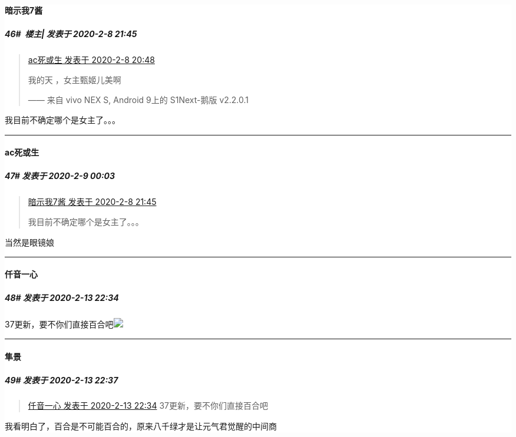 ####  暗示我7酱  
##### 46#         楼主| 发表于 2020-2-8 21:45



<blockquote><a href="httphttps://bbs.saraba1st.com/2b/forum.php?mod=redirect&amp;goto=findpost&amp;pid=46363016&amp;ptid=1843338" target="_blank">ac死或生 发表于 2020-2-8 20:48</a>

我的天 ，女主甄姬儿美啊


—— 来自 vivo NEX S, Android 9上的 S1Next-鹅版 v2.2.0.1</blockquote>
我目前不确定哪个是女主了。。。







-----

####  ac死或生  
##### 47#       发表于 2020-2-9 00:03



<blockquote><a href="httphttps://bbs.saraba1st.com/2b/forum.php?mod=redirect&amp;goto=findpost&amp;pid=46363526&amp;ptid=1843338" target="_blank">暗示我7酱 发表于 2020-2-8 21:45</a>

我目前不确定哪个是女主了。。。</blockquote>
当然是眼镜娘







-----

####  仟音一心  
##### 48#       发表于 2020-2-13 22:34




37更新，要不你们直接百合吧<img src="https://static.saraba1st.com/image/smiley/face2017/068.png" referrerpolicy="no-referrer">







-----

####  隼景  
##### 49#       发表于 2020-2-13 22:37



<blockquote><a href="httphttps://bbs.saraba1st.com/2b/forum.php?mod=redirect&amp;goto=findpost&amp;pid=46410576&amp;ptid=1843338" target="_blank">仟音一心 发表于 2020-2-13 22:34</a>
37更新，要不你们直接百合吧</blockquote>
我看明白了，百合是不可能百合的，原来八千绿才是让元气君觉醒的中间商

